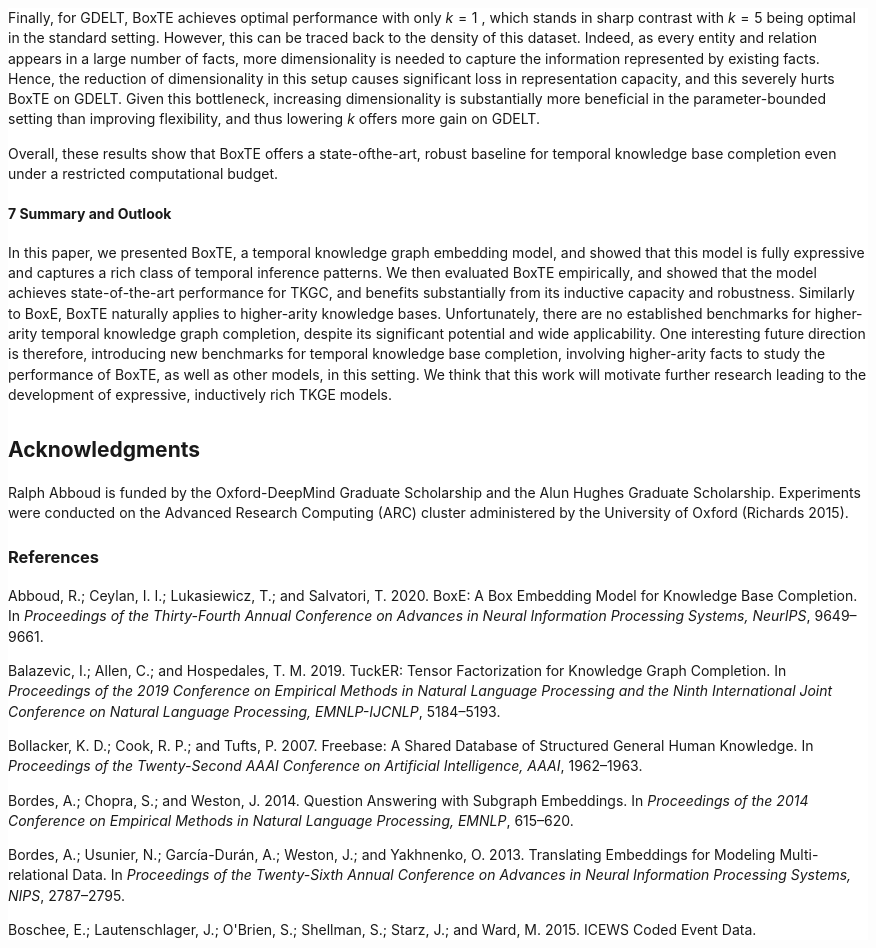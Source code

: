 Finally, for GDELT, BoxTE achieves optimal performance with only  $k = 1$ , which stands in sharp contrast with  $k = 5$  being optimal in the standard setting. However, this can be traced back to the density of this dataset. Indeed, as every entity and relation appears in a large number of facts, more dimensionality is needed to capture the information represented by existing facts. Hence, the reduction of dimensionality in this setup causes significant loss in representation capacity, and this severely hurts BoxTE on GDELT. Given this bottleneck, increasing dimensionality is substantially more beneficial in the parameter-bounded setting than improving flexibility, and thus lowering  $k$  offers more gain on GDELT.

Overall, these results show that BoxTE offers a state-ofthe-art, robust baseline for temporal knowledge base completion even under a restricted computational budget.

#### 7 Summary and Outlook

In this paper, we presented BoxTE, a temporal knowledge graph embedding model, and showed that this model is fully expressive and captures a rich class of temporal inference patterns. We then evaluated BoxTE empirically, and showed that the model achieves state-of-the-art performance for TKGC, and benefits substantially from its inductive capacity and robustness. Similarly to BoxE, BoxTE naturally applies to higher-arity knowledge bases. Unfortunately, there are no established benchmarks for higher-arity temporal knowledge graph completion, despite its significant potential and wide applicability. One interesting future direction is therefore, introducing new benchmarks for temporal knowledge base completion, involving higher-arity facts to study the performance of BoxTE, as well as other models, in this setting. We think that this work will motivate further research leading to the development of expressive, inductively rich TKGE models.

## Acknowledgments

Ralph Abboud is funded by the Oxford-DeepMind Graduate Scholarship and the Alun Hughes Graduate Scholarship. Experiments were conducted on the Advanced Research Computing (ARC) cluster administered by the University of Oxford (Richards 2015).

### References

Abboud, R.; Ceylan, I. I.; Lukasiewicz, T.; and Salvatori, T. 2020. BoxE: A Box Embedding Model for Knowledge Base Completion. In *Proceedings of the Thirty-Fourth Annual Conference on Advances in Neural Information Processing Systems, NeurIPS*, 9649–9661.

Balazevic, I.; Allen, C.; and Hospedales, T. M. 2019. TuckER: Tensor Factorization for Knowledge Graph Completion. In *Proceedings of the 2019 Conference on Empirical Methods in Natural Language Processing and the Ninth International Joint Conference on Natural Language Processing, EMNLP-IJCNLP*, 5184–5193.

Bollacker, K. D.; Cook, R. P.; and Tufts, P. 2007. Freebase: A Shared Database of Structured General Human Knowledge. In *Proceedings of the Twenty-Second AAAI Conference on Artificial Intelligence, AAAI*, 1962–1963.

Bordes, A.; Chopra, S.; and Weston, J. 2014. Question Answering with Subgraph Embeddings. In *Proceedings of the 2014 Conference on Empirical Methods in Natural Language Processing, EMNLP*, 615–620.

Bordes, A.; Usunier, N.; García-Durán, A.; Weston, J.; and Yakhnenko, O. 2013. Translating Embeddings for Modeling Multi-relational Data. In *Proceedings of the Twenty-Sixth Annual Conference on Advances in Neural Information Processing Systems, NIPS*, 2787–2795.

Boschee, E.; Lautenschlager, J.; O'Brien, S.; Shellman, S.; Starz, J.; and Ward, M. 2015. ICEWS Coded Event Data.
